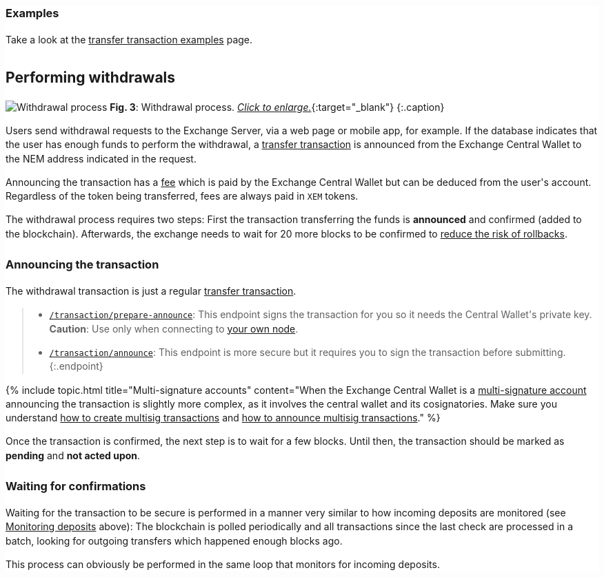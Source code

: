 ### Examples

Take a look at the [transfer transaction examples](examples/docs.en.md) page.

## Performing withdrawals

![Withdrawal process](exchange-integration-withdrawal.png)
**Fig. 3**: Withdrawal process. [_Click to enlarge._](exchange-integration-withdrawal.png){:target="_blank"}
{:.caption}

Users send withdrawal requests to the Exchange Server, via a web page or mobile app, for example. If the database indicates that the user has enough funds to perform the withdrawal, a [transfer transaction](https://nemproject.github.io/#initiating-a-transfer-transaction) is announced from the Exchange Central Wallet to the NEM address indicated in the request.

Announcing the transaction has a [fee](https://nemproject.github.io/#transaction-fees) which is paid by the Exchange Central Wallet but can be deduced from the user's account. Regardless of the token being transferred, fees are always paid in ``XEM`` tokens.

The withdrawal process requires two steps: First the transaction transferring the funds is **announced** and confirmed (added to the blockchain). Afterwards, the exchange needs to wait for 20 more blocks to be confirmed to [reduce the risk of rollbacks](#avoiding-rollbacks).

### Announcing the transaction

The withdrawal transaction is just a regular [transfer transaction](https://nemproject.github.io/#initiating-a-transfer-transaction).

> - [`/transaction/prepare-announce`](https://nemproject.github.io/#initiating-a-transaction): This endpoint signs the transaction for you so it needs the Central Wallet's private key. **Caution**: Use only when connecting to [your own node](#running-a-node).
>
> - [`/transaction/announce`](https://nemproject.github.io/#creating-a-signed-transaction): This endpoint is more secure but it requires you to sign the transaction before submitting.
{:.endpoint}

{% include topic.html title="Multi-signature accounts" content="When the Exchange Central Wallet is a [multi-signature account](../../Concepts/address-components/docs.en.md#multisig-accounts) announcing the transaction is slightly more complex, as it involves the central wallet and its cosignatories. Make sure you understand [how to create multisig transactions](https://nemproject.github.io/#multisigTransaction) and [how to announce multisig transactions](https://nemproject.github.io/#initiating-a-multisig-transaction)." %}

Once the transaction is confirmed, the next step is to wait for a few blocks. Until then, the transaction should be marked as **pending** and **not acted upon**.

### Waiting for confirmations

Waiting for the transaction to be secure is performed in a manner very similar to how incoming deposits are monitored (see [Monitoring deposits](#monitoring-deposits) above): The blockchain is polled periodically and all transactions since the last check are processed in a batch, looking for outgoing transfers which happened enough blocks ago.

This process can obviously be performed in the same loop that monitors for incoming deposits.
